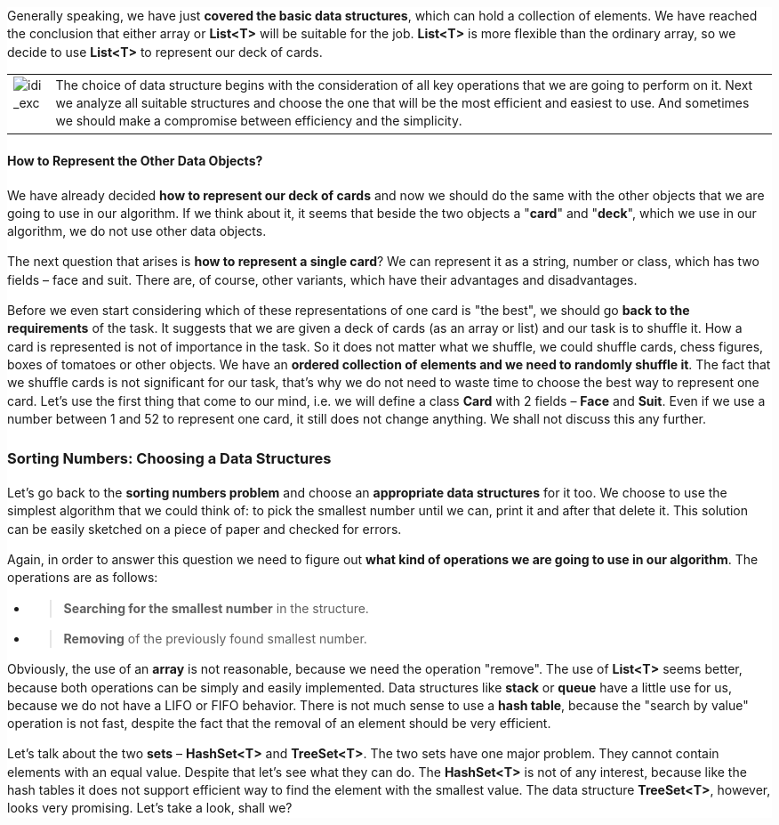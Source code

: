 Generally speaking, we have just **covered the basic data structures**, which can hold a collection of elements. We have reached the conclusion that either array or **List\<T\>** will be suitable for the job. **List\<T\>** is more flexible than the ordinary array, so we decide to use **List\<T\>** to represent our deck of cards.

|                               |                                                                                                                                                                                                                                                                                                                      |
| ----------------------------- | -------------------------------------------------------------------------------------------------------------------------------------------------------------------------------------------------------------------------------------------------------------------------------------------------------------------- |
| ![idi\_exc](media/image2.png) | The choice of data structure begins with the consideration of all key operations that we are going to perform on it. Next we analyze all suitable structures and choose the one that will be the most efficient and easiest to use. And sometimes we should make a compromise between efficiency and the simplicity. |

#### How to Represent the Other Data Objects?

We have already decided **how to represent our deck of cards** and now we should do the same with the other objects that we are going to use in our algorithm. If we think about it, it seems that beside the two objects a "**card**" and "**deck**", which we use in our algorithm, we do not use other data objects.

The next question that arises is **how to represent a single card**? We can represent it as a string, number or class, which has two fields – face and suit. There are, of course, other variants, which have their advantages and disadvantages.

Before we even start considering which of these representations of one card is "the best", we should go **back to the requirements** of the task. It suggests that we are given a deck of cards (as an array or list) and our task is to shuffle it. How a card is represented is not of importance in the task. So it does not matter what we shuffle, we could shuffle cards, chess figures, boxes of tomatoes or other objects. We have an **ordered collection of elements and we need to randomly shuffle it**. The fact that we shuffle cards is not significant for our task, that’s why we do not need to waste time to choose the best way to represent one card. Let’s use the first thing that come to our mind, i.e. we will define a class **Card** with 2 fields – **Face** and **Suit**. Even if we use a number between 1 and 52 to represent one card, it still does not change anything. We shall not discuss this any further.

### Sorting Numbers: Choosing a Data Structures

Let’s go back to the **sorting numbers problem** and choose an **appropriate data structures** for it too. We choose to use the simplest algorithm that we could think of: to pick the smallest number until we can, print it and after that delete it. This solution can be easily sketched on a piece of paper and checked for errors.

Again, in order to answer this question we need to figure out **what kind of operations we are going to use in our algorithm**. The operations are as follows:

  - > **Searching for the smallest number** in the structure.

  - > **Removing** of the previously found smallest number.

Obviously, the use of an **array** is not reasonable, because we need the operation "remove". The use of **List\<T\>** seems better, because both operations can be simply and easily implemented. Data structures like **stack** or **queue** have a little use for us, because we do not have a LIFO or FIFO behavior. There is not much sense to use a **hash table**, because the "search by value" operation is not fast, despite the fact that the removal of an element should be very efficient.

Let’s talk about the two **sets** – **HashSet\<T\>** and **TreeSet\<T\>**. The two sets have one major problem. They cannot contain elements with an equal value. Despite that let’s see what they can do. The **HashSet\<T\>** is not of any interest, because like the hash tables it does not support efficient way to find the element with the smallest value. The data structure **TreeSet\<T\>**, however, looks very promising. Let’s take a look, shall we?
